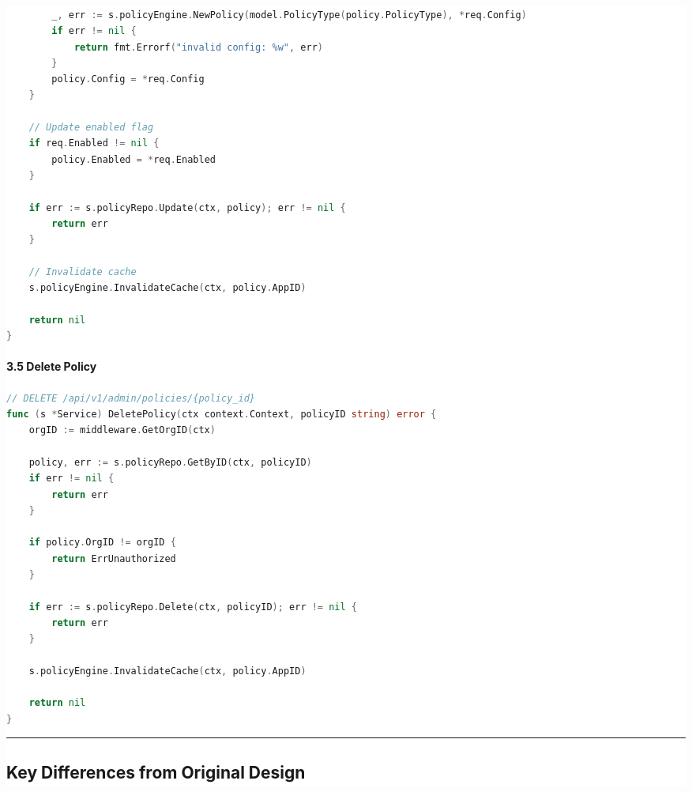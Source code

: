 ```go
        _, err := s.policyEngine.NewPolicy(model.PolicyType(policy.PolicyType), *req.Config)
        if err != nil {
            return fmt.Errorf("invalid config: %w", err)
        }
        policy.Config = *req.Config
    }
    
    // Update enabled flag
    if req.Enabled != nil {
        policy.Enabled = *req.Enabled
    }
    
    if err := s.policyRepo.Update(ctx, policy); err != nil {
        return err
    }
    
    // Invalidate cache
    s.policyEngine.InvalidateCache(ctx, policy.AppID)
    
    return nil
}
```

#### 3.5 Delete Policy

```go
// DELETE /api/v1/admin/policies/{policy_id}
func (s *Service) DeletePolicy(ctx context.Context, policyID string) error {
    orgID := middleware.GetOrgID(ctx)
    
    policy, err := s.policyRepo.GetByID(ctx, policyID)
    if err != nil {
        return err
    }
    
    if policy.OrgID != orgID {
        return ErrUnauthorized
    }
    
    if err := s.policyRepo.Delete(ctx, policyID); err != nil {
        return err
    }
    
    s.policyEngine.InvalidateCache(ctx, policy.AppID)
    
    return nil
}
```

---

## Key Differences from Original Design
